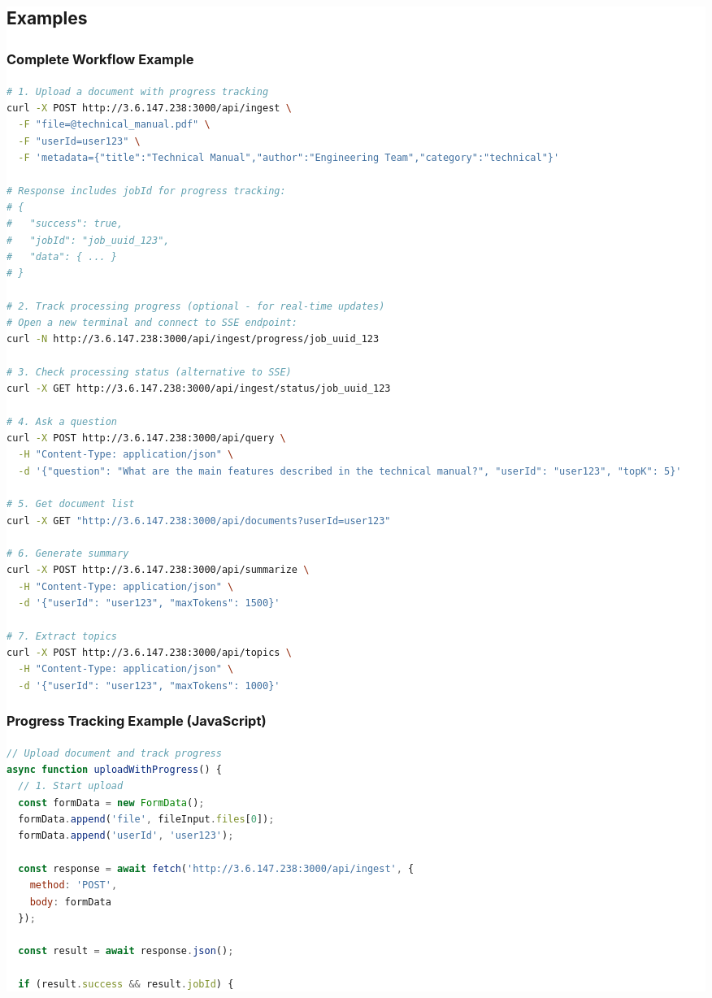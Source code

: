 ## Examples

### Complete Workflow Example

```bash
# 1. Upload a document with progress tracking
curl -X POST http://3.6.147.238:3000/api/ingest \
  -F "file=@technical_manual.pdf" \
  -F "userId=user123" \
  -F 'metadata={"title":"Technical Manual","author":"Engineering Team","category":"technical"}'

# Response includes jobId for progress tracking:
# {
#   "success": true,
#   "jobId": "job_uuid_123",
#   "data": { ... }
# }

# 2. Track processing progress (optional - for real-time updates)
# Open a new terminal and connect to SSE endpoint:
curl -N http://3.6.147.238:3000/api/ingest/progress/job_uuid_123

# 3. Check processing status (alternative to SSE)
curl -X GET http://3.6.147.238:3000/api/ingest/status/job_uuid_123

# 4. Ask a question
curl -X POST http://3.6.147.238:3000/api/query \
  -H "Content-Type: application/json" \
  -d '{"question": "What are the main features described in the technical manual?", "userId": "user123", "topK": 5}'

# 5. Get document list
curl -X GET "http://3.6.147.238:3000/api/documents?userId=user123"

# 6. Generate summary
curl -X POST http://3.6.147.238:3000/api/summarize \
  -H "Content-Type: application/json" \
  -d '{"userId": "user123", "maxTokens": 1500}'

# 7. Extract topics
curl -X POST http://3.6.147.238:3000/api/topics \
  -H "Content-Type: application/json" \
  -d '{"userId": "user123", "maxTokens": 1000}'
```

### Progress Tracking Example (JavaScript)

```javascript
// Upload document and track progress
async function uploadWithProgress() {
  // 1. Start upload
  const formData = new FormData();
  formData.append('file', fileInput.files[0]);
  formData.append('userId', 'user123');
  
  const response = await fetch('http://3.6.147.238:3000/api/ingest', {
    method: 'POST',
    body: formData
  });
  
  const result = await response.json();
  
  if (result.success && result.jobId) {
```